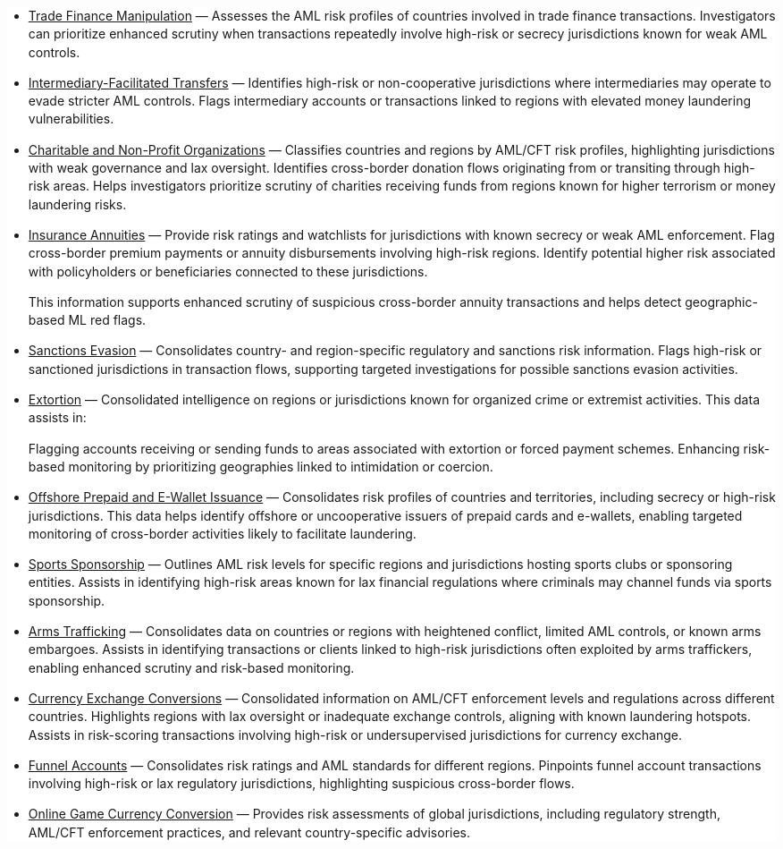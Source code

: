 - [Trade Finance Manipulation](https://framework.amltrix.com/techniques/T0074) —   Assesses the AML risk profiles of countries involved in trade finance transactions. Investigators can prioritize enhanced scrutiny when transactions repeatedly involve high-risk or secrecy jurisdictions known for weak AML controls.
- [Intermediary-Facilitated Transfers](https://framework.amltrix.com/techniques/T0002) —   Identifies high-risk or non-cooperative jurisdictions where intermediaries may operate to evade stricter AML controls.
  Flags intermediary accounts or transactions linked to regions with elevated money laundering vulnerabilities.
- [Charitable and Non-Profit Organizations](https://framework.amltrix.com/techniques/T0019) —   Classifies countries and regions by AML/CFT risk profiles, highlighting jurisdictions with weak governance and lax oversight.
  Identifies cross-border donation flows originating from or transiting through high-risk areas.
  Helps investigators prioritize scrutiny of charities receiving funds from regions known for higher terrorism or money laundering risks.
- [Insurance Annuities](https://framework.amltrix.com/techniques/T0087) —   Provide risk ratings and watchlists for jurisdictions with known secrecy or weak AML enforcement.
  Flag cross-border premium payments or annuity disbursements involving high-risk regions.
  Identify potential higher risk associated with policyholders or beneficiaries connected to these jurisdictions.
  
  This information supports enhanced scrutiny of suspicious cross-border annuity transactions and helps detect geographic-based ML red flags.
- [Sanctions Evasion](https://framework.amltrix.com/techniques/T0141) —   Consolidates country- and region-specific regulatory and sanctions risk information.
  Flags high-risk or sanctioned jurisdictions in transaction flows, supporting targeted investigations for possible sanctions evasion activities.
- [Extortion](https://framework.amltrix.com/techniques/T0049) —   Consolidated intelligence on regions or jurisdictions known for organized crime or extremist activities. This data assists in:
  
  Flagging accounts receiving or sending funds to areas associated with extortion or forced payment schemes.
  Enhancing risk-based monitoring by prioritizing geographies linked to intimidation or coercion.
- [Offshore Prepaid and E-Wallet Issuance](https://framework.amltrix.com/techniques/T0062.001) —   Consolidates risk profiles of countries and territories, including secrecy or high-risk jurisdictions. This data helps identify offshore or uncooperative issuers of prepaid cards and e-wallets, enabling targeted monitoring of cross-border activities likely to facilitate laundering.
- [Sports Sponsorship](https://framework.amltrix.com/techniques/T0129) —   Outlines AML risk levels for specific regions and jurisdictions hosting sports clubs or sponsoring entities.
  Assists in identifying high-risk areas known for lax financial regulations where criminals may channel funds via sports sponsorship.
- [Arms Trafficking](https://framework.amltrix.com/techniques/T0143.002) —   Consolidates data on countries or regions with heightened conflict, limited AML controls, or known arms embargoes.
  Assists in identifying transactions or clients linked to high-risk jurisdictions often exploited by arms traffickers, enabling enhanced scrutiny and risk-based monitoring.
- [Currency Exchange Conversions](https://framework.amltrix.com/techniques/T0115) —   Consolidated information on AML/CFT enforcement levels and regulations across different countries.
  Highlights regions with lax oversight or inadequate exchange controls, aligning with known laundering hotspots.
  Assists in risk-scoring transactions involving high-risk or undersupervised jurisdictions for currency exchange.
- [Funnel Accounts](https://framework.amltrix.com/techniques/T0083) —   Consolidates risk ratings and AML standards for different regions.
  Pinpoints funnel account transactions involving high-risk or lax regulatory jurisdictions, highlighting suspicious cross-border flows.
- [Online Game Currency Conversion](https://framework.amltrix.com/techniques/T0018) —   Provides risk assessments of global jurisdictions, including regulatory strength, AML/CFT enforcement practices, and relevant country-specific advisories.
  